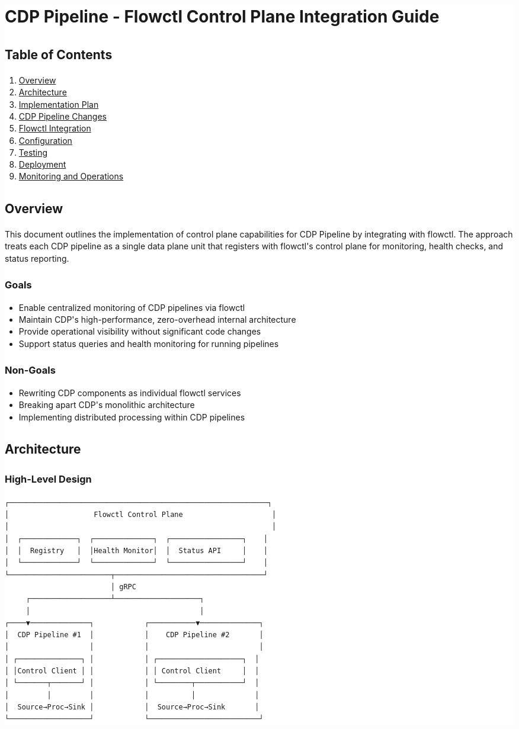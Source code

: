 # CDP Pipeline - Flowctl Control Plane Integration Guide

## Table of Contents
1. [Overview](#overview)
2. [Architecture](#architecture)
3. [Implementation Plan](#implementation-plan)
4. [CDP Pipeline Changes](#cdp-pipeline-changes)
5. [Flowctl Integration](#flowctl-integration)
6. [Configuration](#configuration)
7. [Testing](#testing)
8. [Deployment](#deployment)
9. [Monitoring and Operations](#monitoring-and-operations)

## Overview

This document outlines the implementation of control plane capabilities for CDP Pipeline by integrating with flowctl. The approach treats each CDP pipeline as a single data plane unit that registers with flowctl's control plane for monitoring, health checks, and status reporting.

### Goals
- Enable centralized monitoring of CDP pipelines via flowctl
- Maintain CDP's high-performance, zero-overhead internal architecture
- Provide operational visibility without significant code changes
- Support status queries and health monitoring for running pipelines

### Non-Goals
- Rewriting CDP components as individual flowctl services
- Breaking apart CDP's monolithic architecture
- Implementing distributed processing within CDP pipelines

## Architecture

### High-Level Design

```
┌─────────────────────────────────────────────────────────────┐
│                    Flowctl Control Plane                     │
│                                                              │
│  ┌─────────────┐  ┌──────────────┐  ┌─────────────────┐    │
│  │  Registry   │  │Health Monitor│  │  Status API     │    │
│  └─────────────┘  └──────────────┘  └─────────────────┘    │
└────────────────────────┬───────────────────────────────────┘
                         │ gRPC
     ┌───────────────────┴────────────────────┐
     │                                        │
┌────▼──────────────┐            ┌───────────▼──────────────┐
│  CDP Pipeline #1  │            │    CDP Pipeline #2       │
│                   │            │                          │
│ ┌───────────────┐ │            │ ┌────────────────────┐  │
│ │Control Client │ │            │ │ Control Client     │  │
│ └───────┬───────┘ │            │ └────────┬───────────┘  │
│         │         │            │          │              │
│  Source→Proc→Sink │            │  Source→Proc→Sink       │
└───────────────────┘            └──────────────────────────┘
```
